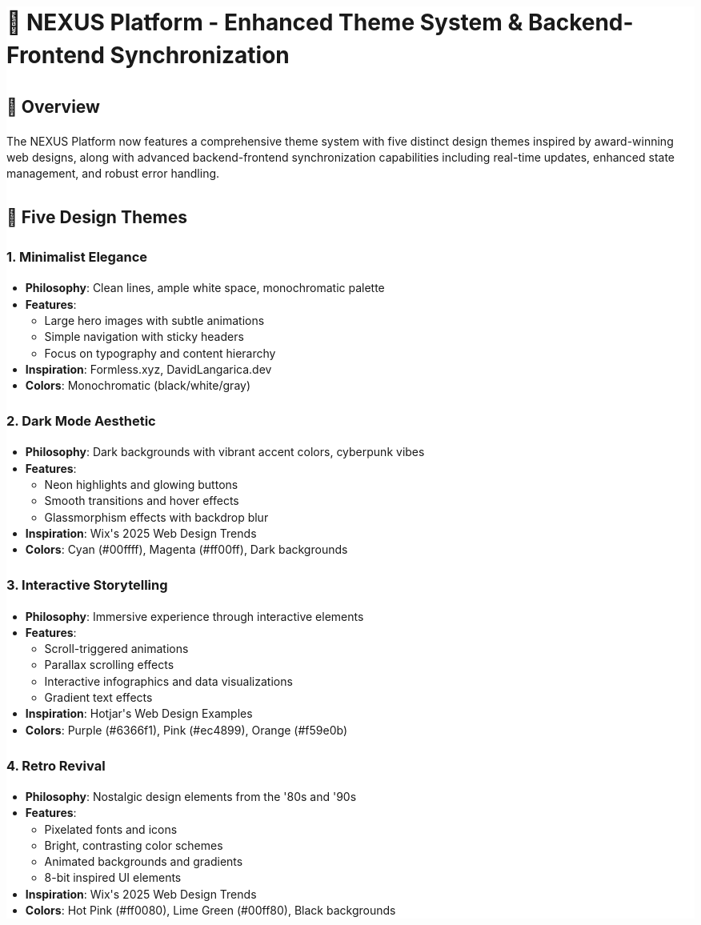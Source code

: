 # 🎨 NEXUS Platform - Enhanced Theme System & Backend-Frontend Synchronization

## 🌟 Overview

The NEXUS Platform now features a comprehensive theme system with five distinct design themes inspired by award-winning web designs, along with advanced backend-frontend synchronization capabilities including real-time updates, enhanced state management, and robust error handling.

## 🎨 Five Design Themes

### 1. Minimalist Elegance

- **Philosophy**: Clean lines, ample white space, monochromatic palette
- **Features**:
  - Large hero images with subtle animations
  - Simple navigation with sticky headers
  - Focus on typography and content hierarchy
- **Inspiration**: Formless.xyz, DavidLangarica.dev
- **Colors**: Monochromatic (black/white/gray)

### 2. Dark Mode Aesthetic

- **Philosophy**: Dark backgrounds with vibrant accent colors, cyberpunk vibes
- **Features**:
  - Neon highlights and glowing buttons
  - Smooth transitions and hover effects
  - Glassmorphism effects with backdrop blur
- **Inspiration**: Wix's 2025 Web Design Trends
- **Colors**: Cyan (#00ffff), Magenta (#ff00ff), Dark backgrounds

### 3. Interactive Storytelling

- **Philosophy**: Immersive experience through interactive elements
- **Features**:
  - Scroll-triggered animations
  - Parallax scrolling effects
  - Interactive infographics and data visualizations
  - Gradient text effects
- **Inspiration**: Hotjar's Web Design Examples
- **Colors**: Purple (#6366f1), Pink (#ec4899), Orange (#f59e0b)

### 4. Retro Revival

- **Philosophy**: Nostalgic design elements from the '80s and '90s
- **Features**:
  - Pixelated fonts and icons
  - Bright, contrasting color schemes
  - Animated backgrounds and gradients
  - 8-bit inspired UI elements
- **Inspiration**: Wix's 2025 Web Design Trends
- **Colors**: Hot Pink (#ff0080), Lime Green (#00ff80), Black backgrounds
